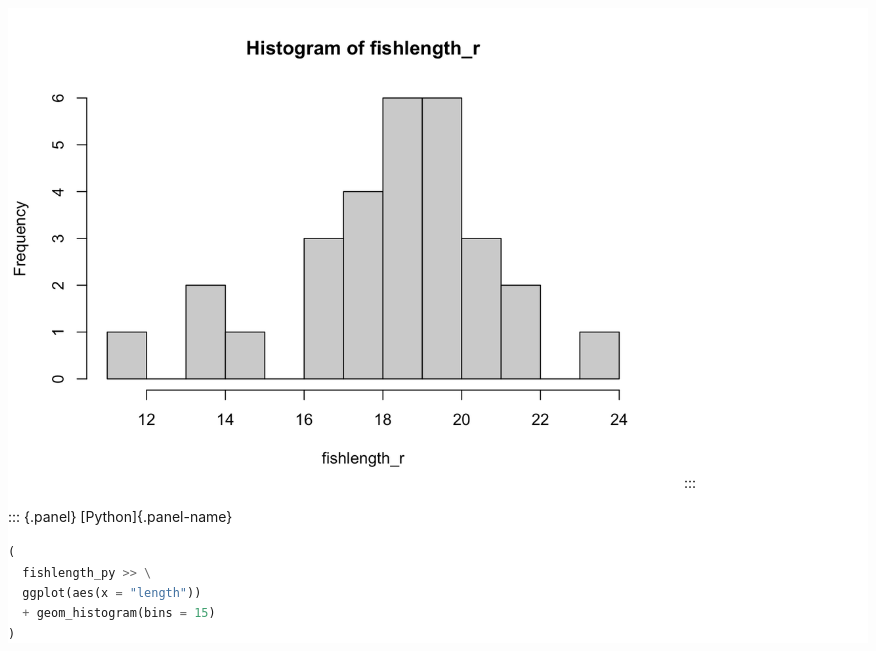 <img src="cs1-practical-one_sample_t_test_files/figure-html/unnamed-chunk-11-1.png" width="672" />
:::

::: {.panel}
[Python]{.panel-name}


```python
(
  fishlength_py >> \
  ggplot(aes(x = "length"))
  + geom_histogram(bins = 15)
)
```
